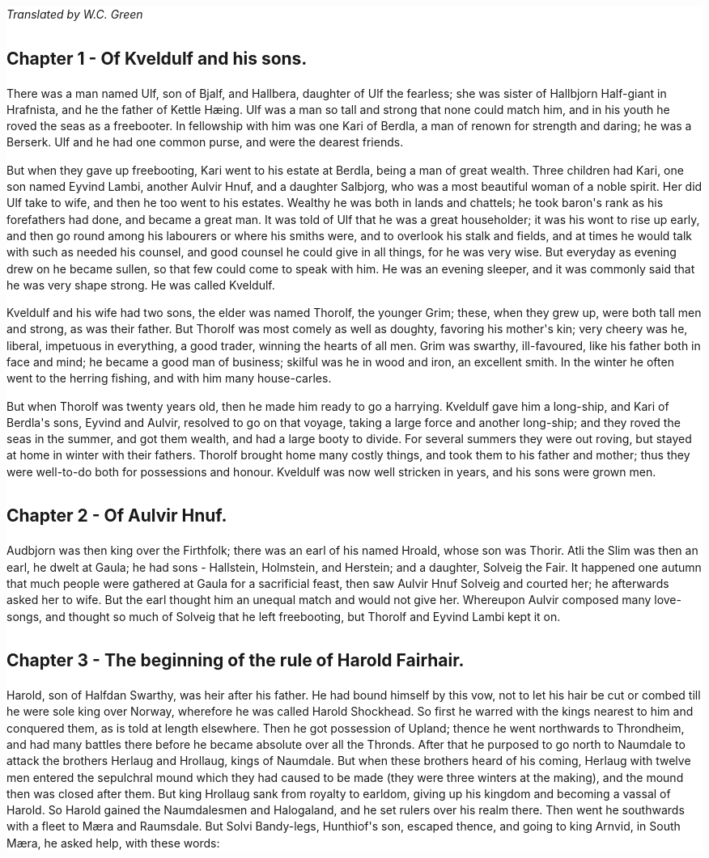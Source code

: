 _Translated by W.C. Green_

## Chapter 1 - Of Kveldulf and his sons.

There was a man named Ulf, son of Bjalf, and Hallbera, daughter of Ulf the fearless; she was sister of Hallbjorn Half-giant in Hrafnista, and he the father of Kettle Hæing. Ulf was a man so tall and strong that none could match him, and in his youth he roved the seas as a freebooter. In fellowship with him was one Kari of Berdla, a man of renown for strength and daring; he was a Berserk. Ulf and he had one common purse, and were the dearest friends.

But when they gave up freebooting, Kari went to his estate at Berdla, being a man of great wealth. Three children had Kari, one son named Eyvind Lambi, another Aulvir Hnuf, and a daughter Salbjorg, who was a most beautiful woman of a noble spirit. Her did Ulf take to wife, and then he too went to his estates. Wealthy he was both in lands and chattels; he took baron's rank as his forefathers had done, and became a great man. It was told of Ulf that he was a great householder; it was his wont to rise up early, and then go round among his labourers or where his smiths were, and to overlook his stalk and fields, and at times he would talk with such as needed his counsel, and good counsel he could give in all things, for he was very wise. But everyday as evening drew on he became sullen, so that few could come to speak with him. He was an evening sleeper, and it was commonly said that he was very shape strong. He was called Kveldulf.

Kveldulf and his wife had two sons, the elder was named Thorolf, the younger Grim; these, when they grew up, were both tall men and strong, as was their father. But Thorolf was most comely as well as doughty, favoring his mother's kin; very cheery was he, liberal, impetuous in everything, a good trader, winning the hearts of all men. Grim was swarthy, ill-favoured, like his father both in face and mind; he became a good man of business; skilful was he in wood and iron, an excellent smith. In the winter he often went to the herring fishing, and with him many house-carles.

But when Thorolf was twenty years old, then he made him ready to go a harrying. Kveldulf gave him a long-ship, and Kari of Berdla's sons, Eyvind and Aulvir, resolved to go on that voyage, taking a large force and another long-ship; and they roved the seas in the summer, and got them wealth, and had a large booty to divide. For several summers they were out roving, but stayed at home in winter with their fathers. Thorolf brought home many costly things, and took them to his father and mother; thus they were well-to-do both for possessions and honour. Kveldulf was now well stricken in years, and his sons were grown men.


## Chapter 2 - Of Aulvir Hnuf.

Audbjorn was then king over the Firthfolk; there was an earl of his named Hroald, whose son was Thorir. Atli the Slim was then an earl, he dwelt at Gaula; he had sons - Hallstein, Holmstein, and Herstein; and a daughter, Solveig the Fair. It happened one autumn that much people were gathered at Gaula for a sacrificial feast, then saw Aulvir Hnuf Solveig and courted her; he afterwards asked her to wife. But the earl thought him an unequal match and would not give her. Whereupon Aulvir composed many love-songs, and thought so much of Solveig that he left freebooting, but Thorolf and Eyvind Lambi kept it on.


## Chapter 3 - The beginning of the rule of Harold Fairhair.

Harold, son of Halfdan Swarthy, was heir after his father. He had bound himself by this vow, not to let his hair be cut or combed till he were sole king over Norway, wherefore he was called Harold Shockhead. So first he warred with the kings nearest to him and conquered them, as is told at length elsewhere. Then he got possession of Upland; thence he went northwards to Throndheim, and had many battles there before he became absolute over all the Thronds. After that he purposed to go north to Naumdale to attack the brothers Herlaug and Hrollaug, kings of Naumdale. But when these brothers heard of his coming, Herlaug with twelve men entered the sepulchral mound which they had caused to be made (they were three winters at the making), and the mound then was closed after them. But king Hrollaug sank from royalty to earldom, giving up his kingdom and becoming a vassal of Harold. So Harold gained the Naumdalesmen and Halogaland, and he set rulers over his realm there. Then went he southwards with a fleet to Mæra and Raumsdale. But Solvi Bandy-legs, Hunthiof's son, escaped thence, and going to king Arnvid, in South Mæra, he asked help, with these words:
